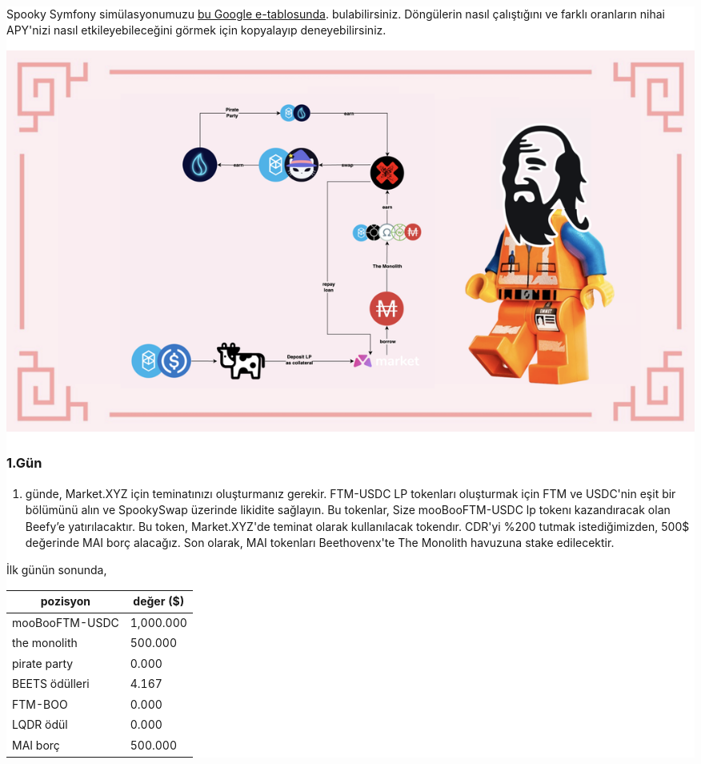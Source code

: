 Spooky Symfony simülasyonumuzu [bu Google e-tablosunda](https://docs.google.com/spreadsheets/d/19s6kBnT5w0b9GKuTkDiiD1u_ZoeNUZtI9XYxEmk_WM0/edit?usp=sharing). bulabilirsiniz. Döngülerin nasıl çalıştığını ve farklı oranların nihai APY'nizi nasıl etkileyebileceğini görmek için kopyalayıp deneyebilirsiniz.

![](<../../.gitbook/assets/spooky-symfony-6.png>)

### 1.Gün

1. günde, Market.XYZ için teminatınızı oluşturmanız gerekir. FTM-USDC LP tokenları oluşturmak için FTM ve USDC'nin eşit bir bölümünü alın ve SpookySwap üzerinde likidite sağlayın. Bu tokenlar, Size mooBooFTM-USDC lp tokenı kazandıracak olan Beefy’e yatırılacaktır. Bu token, Market.XYZ'de teminat olarak kullanılacak tokendır. CDR'yi %200 tutmak istediğimizden, 500$ değerinde MAI borç alacağız. Son olarak, MAI tokenları Beethovenx'te The Monolith havuzuna stake edilecektir.

İlk günün sonunda,

|     pozisyon   |  değer ($) |
|----------------|------------|
| mooBooFTM-USDC |  1,000.000 |
| the monolith   |    500.000 |
| pirate party   |      0.000 |
| BEETS ödülleri |      4.167 |
| FTM-BOO        |      0.000 |
| LQDR ödül      |      0.000 |
| MAI borç       |    500.000 |
